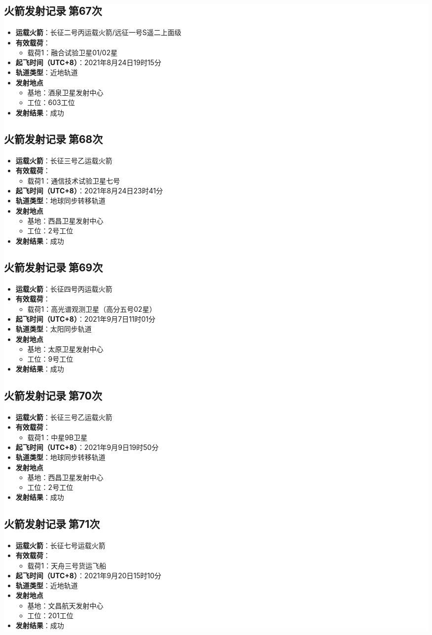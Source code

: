 ## 火箭发射记录 第67次
- **运载火箭**：长征二号丙运载火箭/远征一号S遥二上面级
- **有效载荷**：
  - 载荷1：融合试验卫星01/02星
- **起飞时间（UTC+8）**：2021年8月24日19时15分
- **轨道类型**：近地轨道
- **发射地点**
  - 基地：酒泉卫星发射中心
  - 工位：603工位
- **发射结果**：成功

## 火箭发射记录 第68次
- **运载火箭**：长征三号乙运载火箭
- **有效载荷**：
  - 载荷1：通信技术试验卫星七号
- **起飞时间（UTC+8）**：2021年8月24日23时41分
- **轨道类型**：地球同步转移轨道
- **发射地点**
  - 基地：西昌卫星发射中心
  - 工位：2号工位
- **发射结果**：成功

## 火箭发射记录 第69次
- **运载火箭**：长征四号丙运载火箭
- **有效载荷**：
  - 载荷1：高光谱观测卫星（高分五号02星）
- **起飞时间（UTC+8）**：2021年9月7日11时01分
- **轨道类型**：太阳同步轨道
- **发射地点**
  - 基地：太原卫星发射中心
  - 工位：9号工位
- **发射结果**：成功

## 火箭发射记录 第70次
- **运载火箭**：长征三号乙运载火箭
- **有效载荷**：
  - 载荷1：中星9B卫星
- **起飞时间（UTC+8）**：2021年9月9日19时50分
- **轨道类型**：地球同步转移轨道
- **发射地点**
  - 基地：西昌卫星发射中心
  - 工位：2号工位
- **发射结果**：成功

## 火箭发射记录 第71次
- **运载火箭**：长征七号运载火箭
- **有效载荷**：
  - 载荷1：天舟三号货运飞船
- **起飞时间（UTC+8）**：2021年9月20日15时10分
- **轨道类型**：近地轨道
- **发射地点**
  - 基地：文昌航天发射中心
  - 工位：201工位
- **发射结果**：成功
